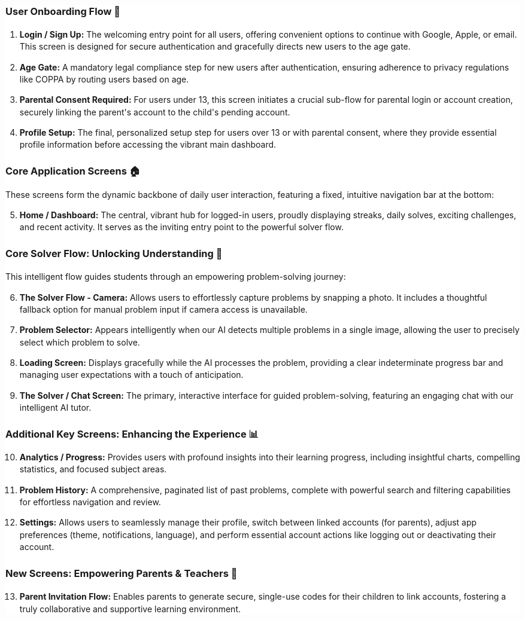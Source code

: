 ### User Onboarding Flow 🚀

1.  **Login / Sign Up:** The welcoming entry point for all users, offering convenient options to continue with Google, Apple, or email. This screen is designed for secure authentication and gracefully directs new users to the age gate.

2.  **Age Gate:** A mandatory legal compliance step for new users after authentication, ensuring adherence to privacy regulations like COPPA by routing users based on age.

3.  **Parental Consent Required:** For users under 13, this screen initiates a crucial sub-flow for parental login or account creation, securely linking the parent's account to the child's pending account.

4.  **Profile Setup:** The final, personalized setup step for users over 13 or with parental consent, where they provide essential profile information before accessing the vibrant main dashboard.

### Core Application Screens 🏠

These screens form the dynamic backbone of daily user interaction, featuring a fixed, intuitive navigation bar at the bottom:

5.  **Home / Dashboard:** The central, vibrant hub for logged-in users, proudly displaying streaks, daily solves, exciting challenges, and recent activity. It serves as the inviting entry point to the powerful solver flow.

### Core Solver Flow: Unlocking Understanding 🧩

This intelligent flow guides students through an empowering problem-solving journey:

6.  **The Solver Flow - Camera:** Allows users to effortlessly capture problems by snapping a photo. It includes a thoughtful fallback option for manual problem input if camera access is unavailable.

7.  **Problem Selector:** Appears intelligently when our AI detects multiple problems in a single image, allowing the user to precisely select which problem to solve.

8.  **Loading Screen:** Displays gracefully while the AI processes the problem, providing a clear indeterminate progress bar and managing user expectations with a touch of anticipation.

9.  **The Solver / Chat Screen:** The primary, interactive interface for guided problem-solving, featuring an engaging chat with our intelligent AI tutor.

### Additional Key Screens: Enhancing the Experience 📊

10. **Analytics / Progress:** Provides users with profound insights into their learning progress, including insightful charts, compelling statistics, and focused subject areas.

11. **Problem History:** A comprehensive, paginated list of past problems, complete with powerful search and filtering capabilities for effortless navigation and review.

12. **Settings:** Allows users to seamlessly manage their profile, switch between linked accounts (for parents), adjust app preferences (theme, notifications, language), and perform essential account actions like logging out or deactivating their account.

### New Screens: Empowering Parents & Teachers 🤝

13. **Parent Invitation Flow:** Enables parents to generate secure, single-use codes for their children to link accounts, fostering a truly collaborative and supportive learning environment.
